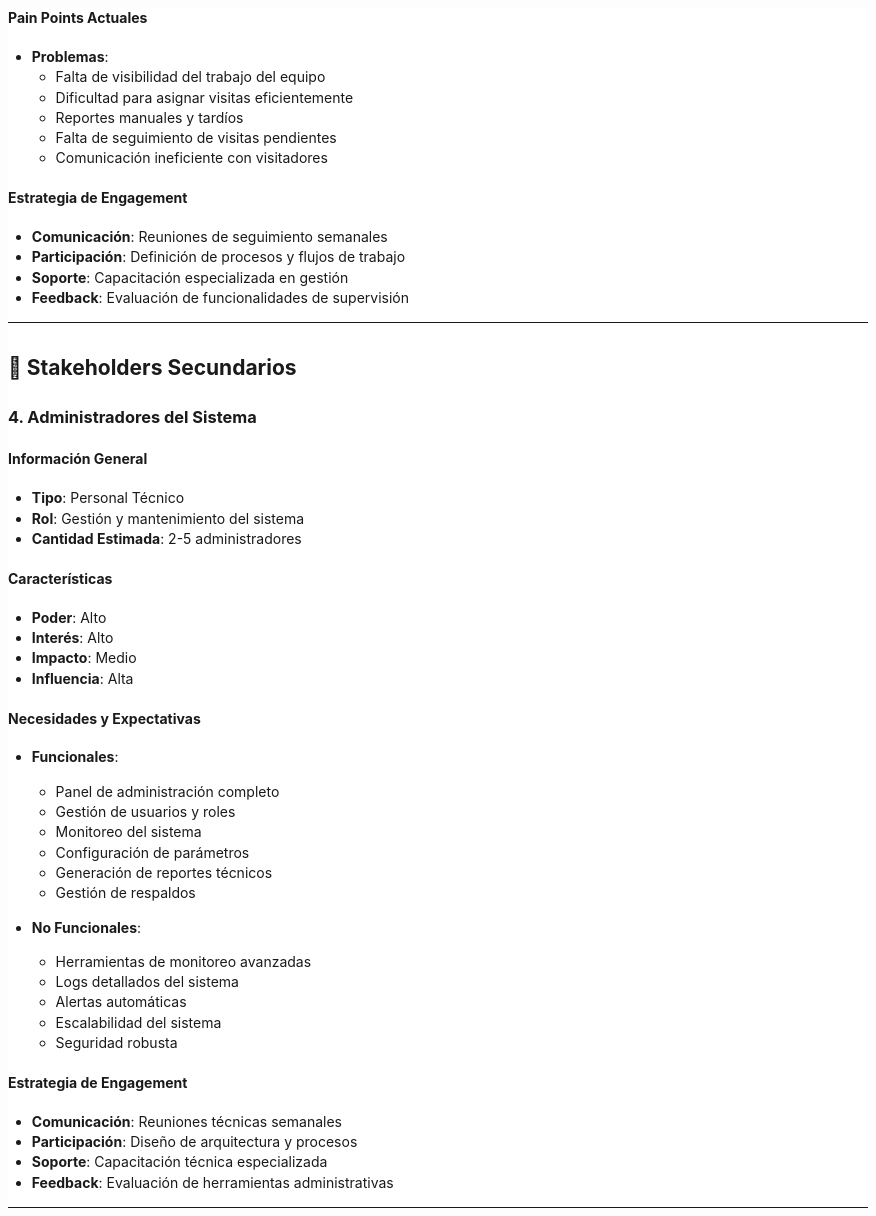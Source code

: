#### **Pain Points Actuales**
- **Problemas**:
  - Falta de visibilidad del trabajo del equipo
  - Dificultad para asignar visitas eficientemente
  - Reportes manuales y tardíos
  - Falta de seguimiento de visitas pendientes
  - Comunicación ineficiente con visitadores

#### **Estrategia de Engagement**
- **Comunicación**: Reuniones de seguimiento semanales
- **Participación**: Definición de procesos y flujos de trabajo
- **Soporte**: Capacitación especializada en gestión
- **Feedback**: Evaluación de funcionalidades de supervisión

---

## 🏢 Stakeholders Secundarios

### **4. Administradores del Sistema**

#### **Información General**
- **Tipo**: Personal Técnico
- **Rol**: Gestión y mantenimiento del sistema
- **Cantidad Estimada**: 2-5 administradores

#### **Características**
- **Poder**: Alto
- **Interés**: Alto
- **Impacto**: Medio
- **Influencia**: Alta

#### **Necesidades y Expectativas**
- **Funcionales**:
  - Panel de administración completo
  - Gestión de usuarios y roles
  - Monitoreo del sistema
  - Configuración de parámetros
  - Generación de reportes técnicos
  - Gestión de respaldos

- **No Funcionales**:
  - Herramientas de monitoreo avanzadas
  - Logs detallados del sistema
  - Alertas automáticas
  - Escalabilidad del sistema
  - Seguridad robusta

#### **Estrategia de Engagement**
- **Comunicación**: Reuniones técnicas semanales
- **Participación**: Diseño de arquitectura y procesos
- **Soporte**: Capacitación técnica especializada
- **Feedback**: Evaluación de herramientas administrativas

---